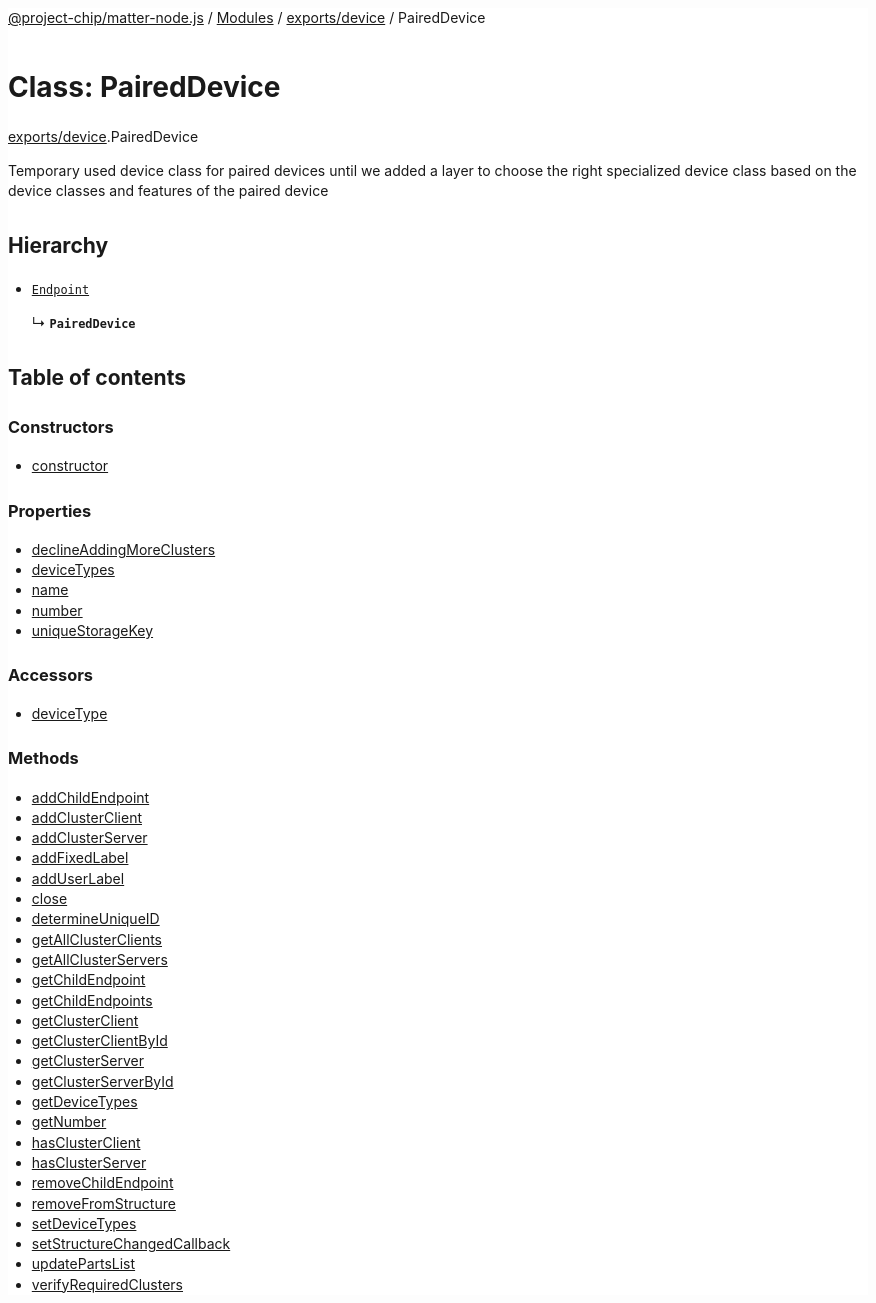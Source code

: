 [@project-chip/matter-node.js](../README.md) / [Modules](../modules.md) / [exports/device](../modules/exports_device.md) / PairedDevice

# Class: PairedDevice

[exports/device](../modules/exports_device.md).PairedDevice

Temporary used device class for paired devices until we added a layer to choose the right specialized device class
based on the device classes and features of the paired device

## Hierarchy

- [`Endpoint`](exports_device.Endpoint.md)

  ↳ **`PairedDevice`**

## Table of contents

### Constructors

- [constructor](exports_device.PairedDevice.md#constructor)

### Properties

- [declineAddingMoreClusters](exports_device.PairedDevice.md#declineaddingmoreclusters)
- [deviceTypes](exports_device.PairedDevice.md#devicetypes)
- [name](exports_device.PairedDevice.md#name)
- [number](exports_device.PairedDevice.md#number)
- [uniqueStorageKey](exports_device.PairedDevice.md#uniquestoragekey)

### Accessors

- [deviceType](exports_device.PairedDevice.md#devicetype)

### Methods

- [addChildEndpoint](exports_device.PairedDevice.md#addchildendpoint)
- [addClusterClient](exports_device.PairedDevice.md#addclusterclient)
- [addClusterServer](exports_device.PairedDevice.md#addclusterserver)
- [addFixedLabel](exports_device.PairedDevice.md#addfixedlabel)
- [addUserLabel](exports_device.PairedDevice.md#adduserlabel)
- [close](exports_device.PairedDevice.md#close)
- [determineUniqueID](exports_device.PairedDevice.md#determineuniqueid)
- [getAllClusterClients](exports_device.PairedDevice.md#getallclusterclients)
- [getAllClusterServers](exports_device.PairedDevice.md#getallclusterservers)
- [getChildEndpoint](exports_device.PairedDevice.md#getchildendpoint)
- [getChildEndpoints](exports_device.PairedDevice.md#getchildendpoints)
- [getClusterClient](exports_device.PairedDevice.md#getclusterclient)
- [getClusterClientById](exports_device.PairedDevice.md#getclusterclientbyid)
- [getClusterServer](exports_device.PairedDevice.md#getclusterserver)
- [getClusterServerById](exports_device.PairedDevice.md#getclusterserverbyid)
- [getDeviceTypes](exports_device.PairedDevice.md#getdevicetypes)
- [getNumber](exports_device.PairedDevice.md#getnumber)
- [hasClusterClient](exports_device.PairedDevice.md#hasclusterclient)
- [hasClusterServer](exports_device.PairedDevice.md#hasclusterserver)
- [removeChildEndpoint](exports_device.PairedDevice.md#removechildendpoint)
- [removeFromStructure](exports_device.PairedDevice.md#removefromstructure)
- [setDeviceTypes](exports_device.PairedDevice.md#setdevicetypes)
- [setStructureChangedCallback](exports_device.PairedDevice.md#setstructurechangedcallback)
- [updatePartsList](exports_device.PairedDevice.md#updatepartslist)
- [verifyRequiredClusters](exports_device.PairedDevice.md#verifyrequiredclusters)
